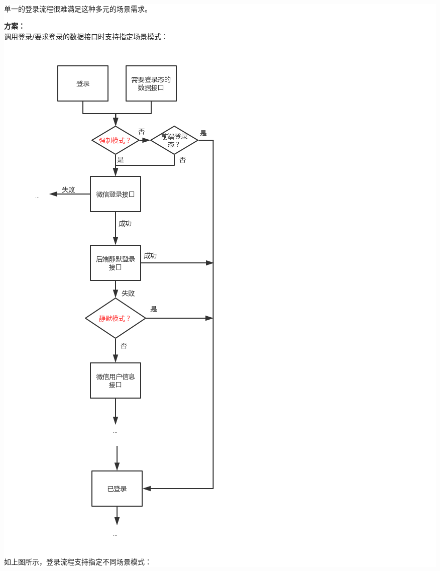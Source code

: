 单一的登录流程很难满足这种多元的场景需求。

**方案：**  
调用登录/要求登录的数据接口时支持指定场景模式：  
![](images/健壮高效的小程序登录方案/modes.png)  
如上图所示，登录流程支持指定不同场景模式：  
